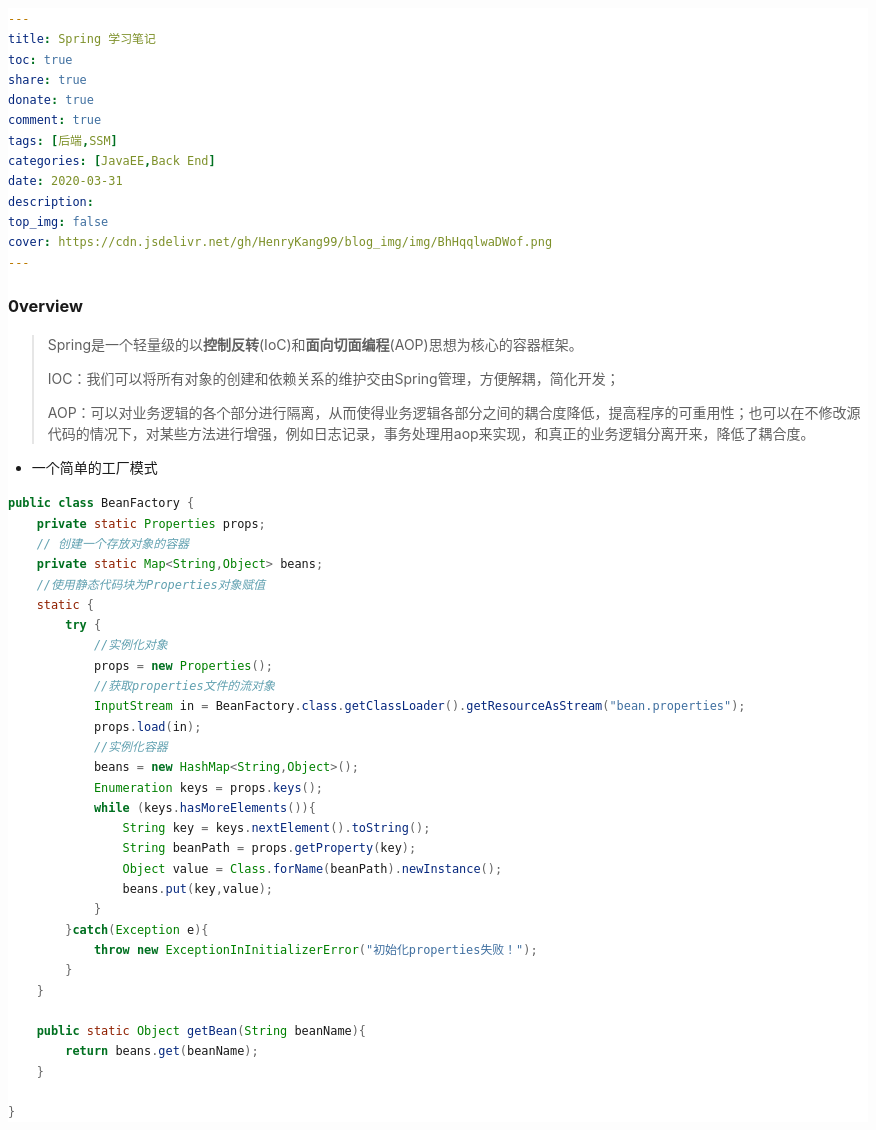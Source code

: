 ```yaml
---
title: Spring 学习笔记
toc: true
share: true
donate: true
comment: true
tags: [后端,SSM]
categories: [JavaEE,Back End]
date: 2020-03-31
description:
top_img: false
cover: https://cdn.jsdelivr.net/gh/HenryKang99/blog_img/img/BhHqqlwaDWof.png
---
```


### 0verview

> Spring是一个轻量级的以**控制反转**(IoC)和**面向切面编程**(AOP)思想为核心的容器框架。
>
> IOC：我们可以将所有对象的创建和依赖关系的维护交由Spring管理，方便解耦，简化开发；
>
> AOP：可以对业务逻辑的各个部分进行隔离，从而使得业务逻辑各部分之间的耦合度降低，提高程序的可重用性；也可以在不修改源代码的情况下，对某些方法进行增强，例如日志记录，事务处理用aop来实现，和真正的业务逻辑分离开来，降低了耦合度。

- 一个简单的工厂模式

```java
public class BeanFactory {
    private static Properties props;
    // 创建一个存放对象的容器
    private static Map<String,Object> beans;
    //使用静态代码块为Properties对象赋值
    static {
        try {
            //实例化对象
            props = new Properties();
            //获取properties文件的流对象
            InputStream in = BeanFactory.class.getClassLoader().getResourceAsStream("bean.properties");
            props.load(in);
            //实例化容器
            beans = new HashMap<String,Object>();
            Enumeration keys = props.keys();
            while (keys.hasMoreElements()){
                String key = keys.nextElement().toString();
                String beanPath = props.getProperty(key);
                Object value = Class.forName(beanPath).newInstance();
                beans.put(key,value);
            }
        }catch(Exception e){
            throw new ExceptionInInitializerError("初始化properties失败！");
        }
    }

    public static Object getBean(String beanName){
        return beans.get(beanName);
    }

}
```
